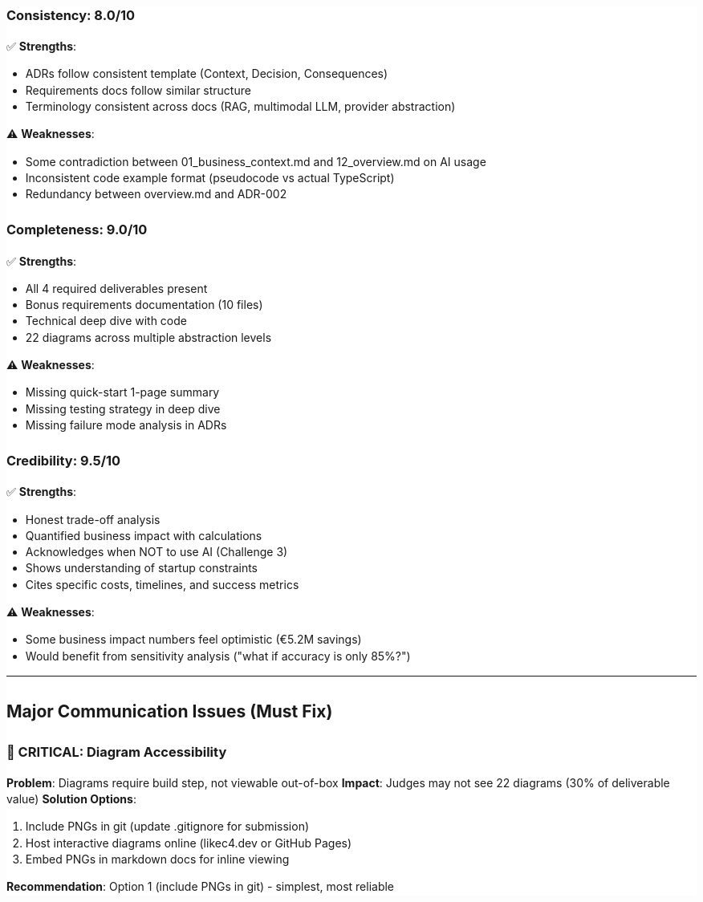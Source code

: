 ### Consistency: **8.0/10**

✅ **Strengths**:
- ADRs follow consistent template (Context, Decision, Consequences)
- Requirements docs follow similar structure
- Terminology consistent across docs (RAG, multimodal LLM, provider abstraction)

⚠️ **Weaknesses**:
- Some contradiction between 01_business_context.md and 12_overview.md on AI usage
- Inconsistent code example format (pseudocode vs actual TypeScript)
- Redundancy between overview.md and ADR-002

### Completeness: **9.0/10**

✅ **Strengths**:
- All 4 required deliverables present
- Bonus requirements documentation (10 files)
- Technical deep dive with code
- 22 diagrams across multiple abstraction levels

⚠️ **Weaknesses**:
- Missing quick-start 1-page summary
- Missing testing strategy in deep dive
- Missing failure mode analysis in ADRs

### Credibility: **9.5/10**

✅ **Strengths**:
- Honest trade-off analysis
- Quantified business impact with calculations
- Acknowledges when NOT to use AI (Challenge 3)
- Shows understanding of startup constraints
- Cites specific costs, timelines, and success metrics

⚠️ **Weaknesses**:
- Some business impact numbers feel optimistic (€5.2M savings)
- Would benefit from sensitivity analysis ("what if accuracy is only 85%?")

---

## Major Communication Issues (Must Fix)

### 🔴 CRITICAL: Diagram Accessibility

**Problem**: Diagrams require build step, not viewable out-of-box
**Impact**: Judges may not see 22 diagrams (30% of deliverable value)
**Solution Options**:
1. Include PNGs in git (update .gitignore for submission)
2. Host interactive diagrams online (likec4.dev or GitHub Pages)
3. Embed PNGs in markdown docs for inline viewing

**Recommendation**: Option 1 (include PNGs in git) - simplest, most reliable
